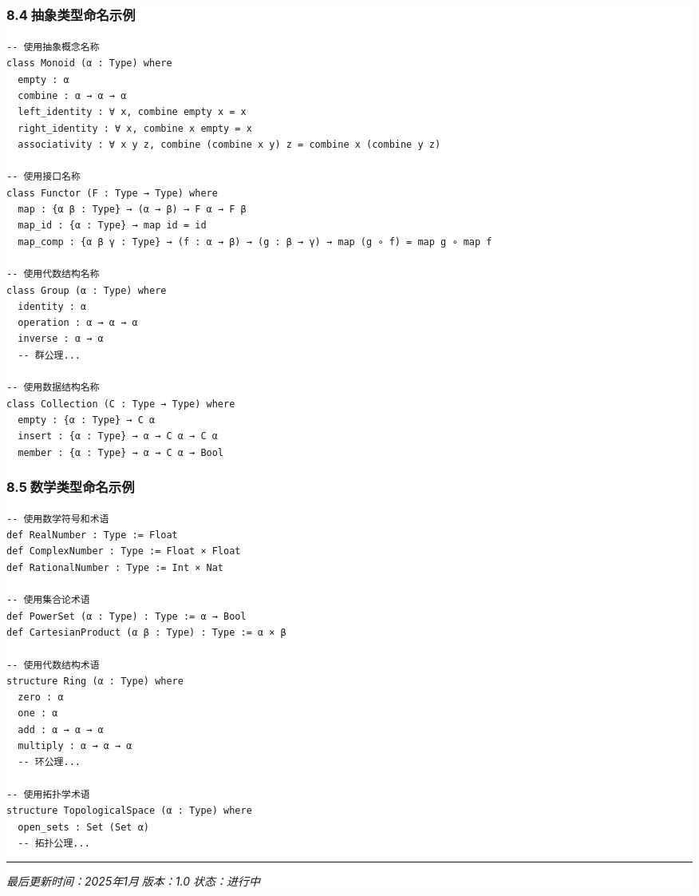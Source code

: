 ### 8.4 抽象类型命名示例

```lean
-- 使用抽象概念名称
class Monoid (α : Type) where
  empty : α
  combine : α → α → α
  left_identity : ∀ x, combine empty x = x
  right_identity : ∀ x, combine x empty = x
  associativity : ∀ x y z, combine (combine x y) z = combine x (combine y z)

-- 使用接口名称
class Functor (F : Type → Type) where
  map : {α β : Type} → (α → β) → F α → F β
  map_id : {α : Type} → map id = id
  map_comp : {α β γ : Type} → (f : α → β) → (g : β → γ) → map (g ∘ f) = map g ∘ map f

-- 使用代数结构名称
class Group (α : Type) where
  identity : α
  operation : α → α → α
  inverse : α → α
  -- 群公理...

-- 使用数据结构名称
class Collection (C : Type → Type) where
  empty : {α : Type} → C α
  insert : {α : Type} → α → C α → C α
  member : {α : Type} → α → C α → Bool
```

### 8.5 数学类型命名示例

```lean
-- 使用数学符号和术语
def RealNumber : Type := Float
def ComplexNumber : Type := Float × Float
def RationalNumber : Type := Int × Nat

-- 使用集合论术语
def PowerSet (α : Type) : Type := α → Bool
def CartesianProduct (α β : Type) : Type := α × β

-- 使用代数结构术语
structure Ring (α : Type) where
  zero : α
  one : α
  add : α → α → α
  multiply : α → α → α
  -- 环公理...

-- 使用拓扑学术语
structure TopologicalSpace (α : Type) where
  open_sets : Set (Set α)
  -- 拓扑公理...
```

---

*最后更新时间：2025年1月*
*版本：1.0*
*状态：进行中*
